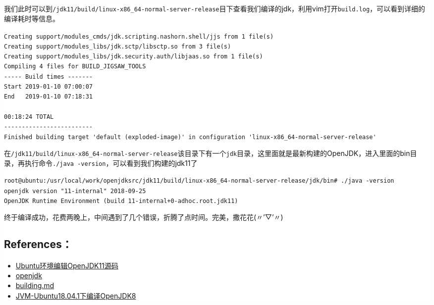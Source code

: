 我们此时可以到`/jdk11/build/linux-x86_64-normal-server-release`目下查看我们编译的jdk，利用vim打开`build.log`，可以看到详细的编译耗时等信息。


```
Creating support/modules_cmds/jdk.scripting.nashorn.shell/jjs from 1 file(s)
Creating support/modules_libs/jdk.sctp/libsctp.so from 3 file(s)
Creating support/modules_libs/jdk.security.auth/libjaas.so from 1 file(s)
Compiling 4 files for BUILD_JIGSAW_TOOLS
----- Build times -------
Start 2019-01-10 07:00:07
End   2019-01-10 07:18:31

00:18:24 TOTAL
-------------------------
Finished building target 'default (exploded-image)' in configuration 'linux-x86_64-normal-server-release'

```

在`/jdk11/build/linux-x86_64-normal-server-release`该目录下有一个`jdk`目录，这里面就是最新构建的OpenJDK，进入里面的bin目录，再执行命令`./java -version`，可以看到我们构建的jdk11了

```
root@ubuntu:/usr/local/work/openjdksrc/jdk11/build/linux-x86_64-normal-server-release/jdk/bin# ./java -version
openjdk version "11-internal" 2018-09-25
OpenJDK Runtime Environment (build 11-internal+0-adhoc.root.jdk11)
```

终于编译成功，花费两晚上，中间遇到了几个错误，折腾了点时间。完美，撒花花(〃’▽’〃)

## References：

- [Ubuntu环境编辑OpenJDK11源码](https://blog.csdn.net/boling_cavalry/article/details/83303317)
- [openjdk](http://hg.openjdk.java.net/jdk/jdk11)
- [building.md](http://hg.openjdk.java.net/jdk/jdk11/file/1ddf9a99e4ad/doc/building.md)
- [JVM-Ubuntu18.04.1下编译OpenJDK8](http://www.cnblogs.com/iou123lg/p/9696039.html)
